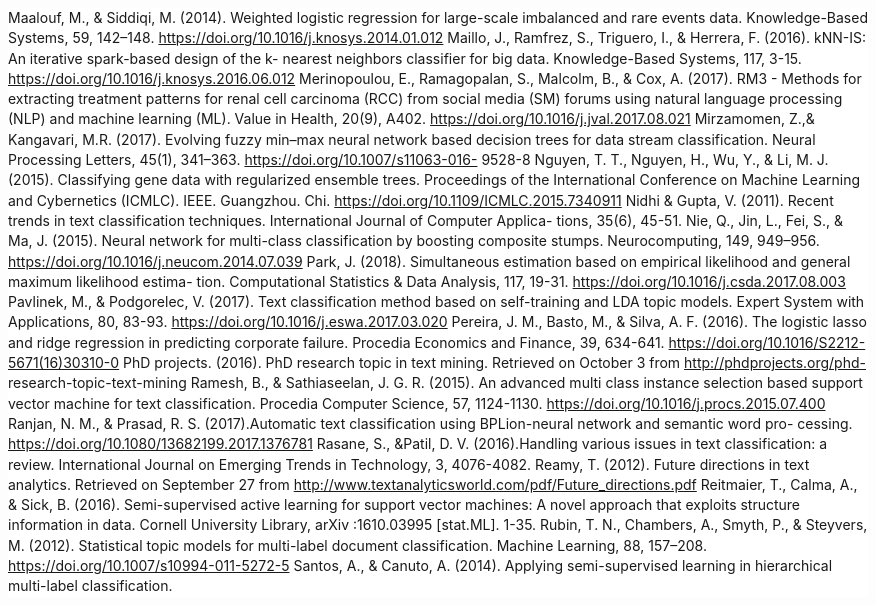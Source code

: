 Maalouf, M., & Siddiqi, M. (2014). Weighted logistic regression for large-scale imbalanced and rare events data.
Knowledge-Based Systems, 59, 142–148. https://doi.org/10.1016/j.knosys.2014.01.012
Maillo, J., Ramfrez, S., Triguero, I., & Herrera, F. (2016). kNN-IS: An iterative spark-based design of the k-
nearest neighbors classifier for big data. Knowledge-Based Systems, 117, 3-15.
https://doi.org/10.1016/j.knosys.2016.06.012
Merinopoulou, E., Ramagopalan, S., Malcolm, B., & Cox, A. (2017). RM3 - Methods for extracting treatment
patterns for renal cell carcinoma (RCC) from social media (SM) forums using natural language processing
(NLP) and machine learning (ML). Value in Health, 20(9), A402. https://doi.org/10.1016/j.jval.2017.08.021
Mirzamomen, Z.,& Kangavari, M.R. (2017). Evolving fuzzy min–max neural network based decision trees for
data stream classification. Neural Processing Letters, 45(1), 341–363. https://doi.org/10.1007/s11063-016-
9528-8
Nguyen, T. T., Nguyen, H., Wu, Y., & Li, M. J. (2015). Classifying gene data with regularized ensemble trees.
Proceedings of the International Conference on Machine Learning and Cybernetics (ICMLC). IEEE. Guangzhou. Chi.
https://doi.org/10.1109/ICMLC.2015.7340911
Nidhi & Gupta, V. (2011). Recent trends in text classification techniques. International Journal of Computer Applica-
tions, 35(6), 45-51.
Nie, Q., Jin, L., Fei, S., & Ma, J. (2015). Neural network for multi-class classification by boosting composite
stumps. Neurocomputing, 149, 949–956. https://doi.org/10.1016/j.neucom.2014.07.039
Park, J. (2018). Simultaneous estimation based on empirical likelihood and general maximum likelihood estima-
tion. Computational Statistics & Data Analysis, 117, 19-31. https://doi.org/10.1016/j.csda.2017.08.003
Pavlinek, M., & Podgorelec, V. (2017). Text classification method based on self-training and LDA topic models.
Expert System with Applications, 80, 83-93. https://doi.org/10.1016/j.eswa.2017.03.020
Pereira, J. M., Basto, M., & Silva, A. F. (2016). The logistic lasso and ridge regression in predicting corporate
failure. Procedia Economics and Finance, 39, 634-641. https://doi.org/10.1016/S2212-5671(16)30310-0
PhD projects. (2016). PhD research topic in text mining. Retrieved on October 3 from http://phdprojects.org/phd-
research-topic-text-mining
Ramesh, B., & Sathiaseelan, J. G. R. (2015). An advanced multi class instance selection based support vector
machine for text classification. Procedia Computer Science, 57, 1124-1130.
https://doi.org/10.1016/j.procs.2015.07.400
Ranjan, N. M., & Prasad, R. S. (2017).Automatic text classification using BPLion-neural network and semantic word pro-
cessing. https://doi.org/10.1080/13682199.2017.1376781
Rasane, S., &Patil, D. V. (2016).Handling various issues in text classification: a review. International Journal on
Emerging Trends in Technology, 3, 4076-4082.
Reamy, T. (2012). Future directions in text analytics. Retrieved on September 27 from
http://www.textanalyticsworld.com/pdf/Future_directions.pdf
Reitmaier, T., Calma, A., & Sick, B. (2016). Semi-supervised active learning for support vector machines: A
novel approach that exploits structure information in data. Cornell University Library, arXiv :1610.03995
[stat.ML]. 1-35.
Rubin, T. N., Chambers, A., Smyth, P., & Steyvers, M. (2012). Statistical topic models for multi-label document
classification. Machine Learning, 88, 157–208. https://doi.org/10.1007/s10994-011-5272-5
Santos, A., & Canuto, A. (2014). Applying semi-supervised learning in hierarchical multi-label classification.